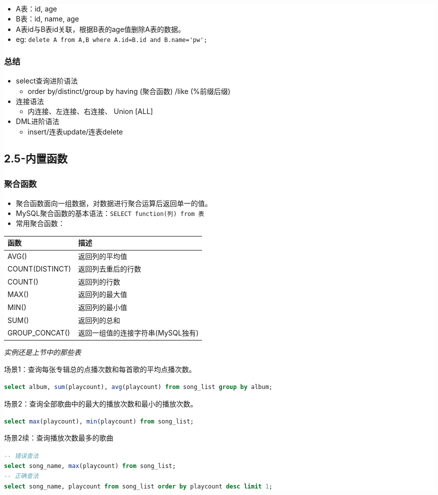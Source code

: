   * A表：id, age
  * B表：id, name, age
  * A表id与B表id关联，根据B表的age值删除A表的数据。
  * eg: `delete A from A,B where A.id=B.id and B.name='pw';`

### 总结

* select查询进阶语法
  * order by/distinct/group by having (聚合函数) /like (%前缀后缀)
* 连接语法
  * 内连接、左连接、右连接、 Union [ALL]
* DML进阶语法
  * insert/连表update/连表delete


## 2.5-内置函数

### 聚合函数

* 聚合函数面向一组数据，对数据进行聚合运算后返回单一的值。
* MySQL聚合函数的基本语法：`SELECT function(列) from 表`
* 常用聚合函数：

| 函数 | 描述 |
| :------------- | :------------- |
| AVG() | 返回列的平均值 |
| COUNT(DISTINCT) | 返回列去重后的行数 |
| COUNT() | 返回列的行数 |
| MAX() | 返回列的最大值 |
| MIN() | 返回列的最小值 |
| SUM() | 返回列的总和 |
| GROUP_CONCAT() | 返回一组值的连接字符串(MySQL独有) |

*实例还是上节中的那些表*

场景1：查询每张专辑总的点播次数和每首歌的平均点播次数。

```sql
select album, sum(playcount), avg(playcount) from song_list group by album;
```

场景2：查询全部歌曲中的最大的播放次数和最小的播放次数。

```sql
select max(playcount), min(playcount) from song_list;
```

场景2续：查询播放次数最多的歌曲

```sql
-- 错误查法
select song_name, max(playcount) from song_list;
-- 正确查法
select song_name, playcount from song_list order by playcount desc limit 1;
```
